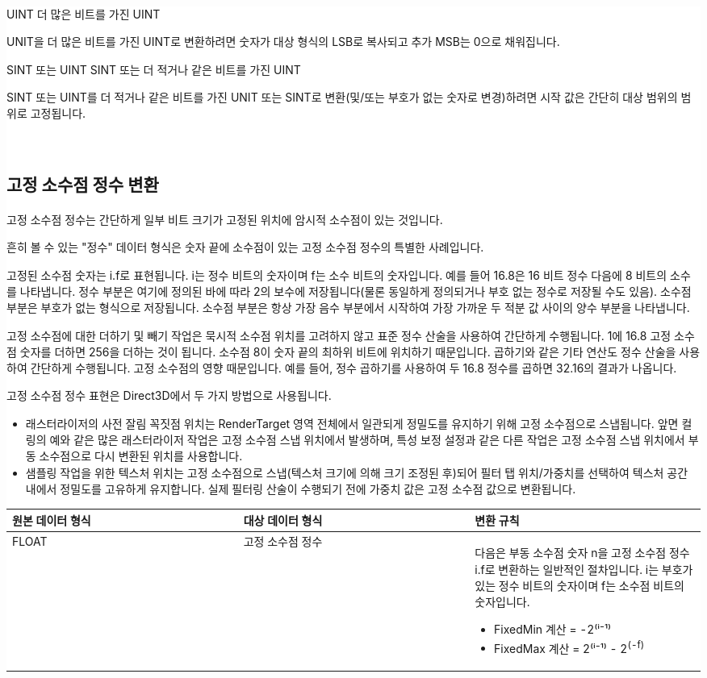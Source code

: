 </tr>
<tr class="even">
<td align="left">UINT</td>
<td align="left">더 많은 비트를 가진 UINT</td>
<td align="left"><p>UNIT을 더 많은 비트를 가진 UINT로 변환하려면 숫자가 대상 형식의 LSB로 복사되고 추가 MSB는 0으로 채워집니다.</p></td>
</tr>
<tr class="odd">
<td align="left">SINT 또는 UINT</td>
<td align="left">SINT 또는 더 적거나 같은 비트를 가진 UINT</td>
<td align="left"><p>SINT 또는 UINT를 더 적거나 같은 비트를 가진 UNIT 또는 SINT로 변환(및/또는 부호가 없는 숫자로 변경)하려면 시작 값은 간단히 대상 범위의 범위로 고정됩니다.</p></td>
</tr>
</tbody>
</table>

 

## <a name="span-idfixed_point_integer_conversionspanspan-idfixed_point_integer_conversionspanspan-idfixed_point_integer_conversionspanfixed-point-integer-conversion"></a><span id="Fixed_Point_Integer_Conversion"></span><span id="fixed_point_integer_conversion"></span><span id="FIXED_POINT_INTEGER_CONVERSION"></span>고정 소수점 정수 변환


고정 소수점 정수는 간단하게 일부 비트 크기가 고정된 위치에 암시적 소수점이 있는 것입니다.

흔히 볼 수 있는 "정수" 데이터 형식은 숫자 끝에 소수점이 있는 고정 소수점 정수의 특별한 사례입니다.

고정된 소수점 숫자는 i.f로 표현됩니다. i는 정수 비트의 숫자이며 f는 소수 비트의 숫자입니다. 예를 들어 16.8은 16 비트 정수 다음에 8 비트의 소수를 나타냅니다. 정수 부분은 여기에 정의된 바에 따라 2의 보수에 저장됩니다(물론 동일하게 정의되거나 부호 없는 정수로 저장될 수도 있음). 소수점 부분은 부호가 없는 형식으로 저장됩니다. 소수점 부분은 항상 가장 음수 부분에서 시작하여 가장 가까운 두 적분 값 사이의 양수 부분을 나타냅니다.

고정 소수점에 대한 더하기 및 빼기 작업은 묵시적 소수점 위치를 고려하지 않고 표준 정수 산술을 사용하여 간단하게 수행됩니다. 1에 16.8 고정 소수점 숫자를 더하면 256을 더하는 것이 됩니다. 소수점 8이 숫자 끝의 최하위 비트에 위치하기 때문입니다. 곱하기와 같은 기타 연산도 정수 산술을 사용하여 간단하게 수행됩니다. 고정 소수점의 영향 때문입니다. 예를 들어, 정수 곱하기를 사용하여 두 16.8 정수를 곱하면 32.16의 결과가 나옵니다.

고정 소수점 정수 표현은 Direct3D에서 두 가지 방법으로 사용됩니다.

-   래스터라이저의 사전 잘림 꼭짓점 위치는 RenderTarget 영역 전체에서 일관되게 정밀도를 유지하기 위해 고정 소수점으로 스냅됩니다. 앞면 컬링의 예와 같은 많은 래스터라이저 작업은 고정 소수점 스냅 위치에서 발생하며, 특성 보정 설정과 같은 다른 작업은 고정 소수점 스냅 위치에서 부동 소수점으로 다시 변환된 위치를 사용합니다.
-   샘플링 작업을 위한 텍스처 위치는 고정 소수점으로 스냅(텍스처 크기에 의해 크기 조정된 후)되어 필터 탭 위치/가중치를 선택하여 텍스처 공간 내에서 정밀도를 고유하게 유지합니다. 실제 필터링 산술이 수행되기 전에 가중치 값은 고정 소수점 값으로 변환됩니다.

<table>
<colgroup>
<col width="33%" />
<col width="33%" />
<col width="33%" />
</colgroup>
<thead>
<tr class="header">
<th align="left">원본 데이터 형식</th>
<th align="left">대상 데이터 형식</th>
<th align="left">변환 규칙</th>
</tr>
</thead>
<tbody>
<tr class="odd">
<td align="left">FLOAT</td>
<td align="left">고정 소수점 정수</td>
<td align="left"><p>다음은 부동 소수점 숫자 n을 고정 소수점 정수 i.f로 변환하는 일반적인 절차입니다. i는 부호가 있는 정수 비트의 숫자이며 f는 소수점 비트의 숫자입니다.</p>
<ul>
<li>FixedMin 계산 = -2⁽ⁱ⁻¹⁾</li>
<li>FixedMax 계산 = 2⁽ⁱ⁻¹⁾ - 2<sup>(-f)</sup></li>